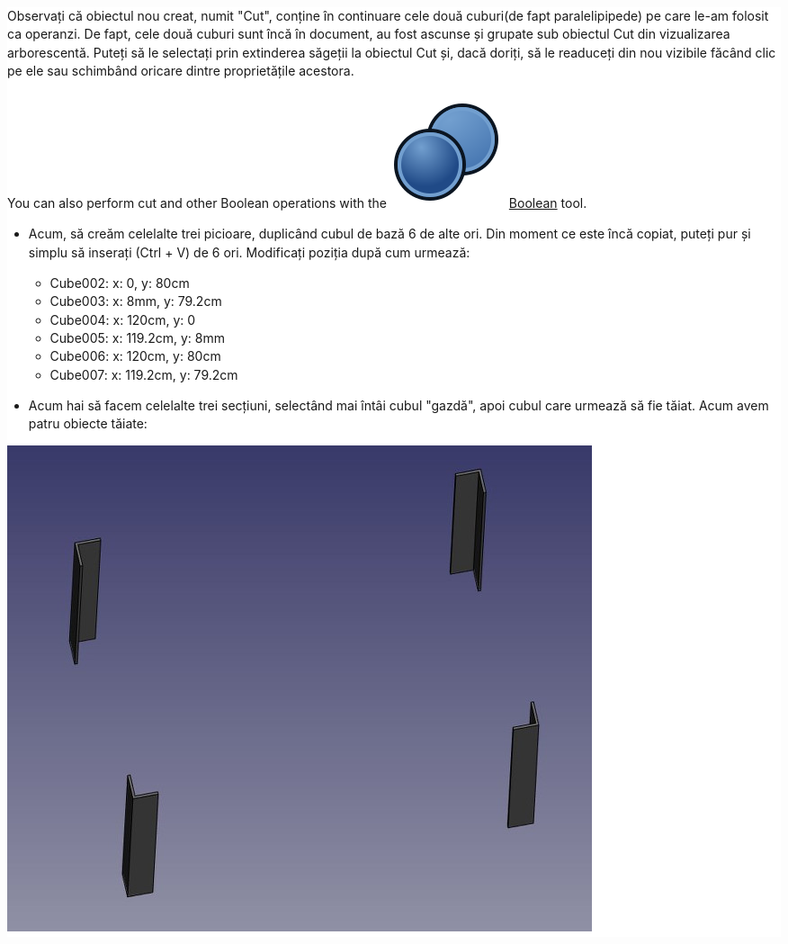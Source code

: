 Observați că obiectul nou creat, numit "Cut", conține în continuare cele două cuburi(de fapt paralelipipede) pe care le-am folosit ca operanzi. De fapt, cele două cuburi sunt încă în document, au fost ascunse și grupate sub obiectul Cut din vizualizarea arborescentă. Puteți să le selectați prin extinderea săgeții la obiectul Cut și, dacă doriți, să le readuceți din nou vizibile făcând clic pe ele sau schimbând oricare dintre proprietățile acestora.

You can also perform cut and other Boolean operations with the ![](/src/assets/images/Part_Boolean.svg) [Boolean](/Part_Boolean "Part Boolean") tool.

- Acum, să creăm celelalte trei picioare, duplicând cubul de bază 6 de alte ori. Din moment ce este încă copiat, puteți pur și simplu să inserați (Ctrl + V) de 6 ori. Modificați poziția după cum urmează:

  - Cube002: x: 0, y: 80cm
  - Cube003: x: 8mm, y: 79.2cm
  - Cube004: x: 120cm, y: 0
  - Cube005: x: 119.2cm, y: 8mm
  - Cube006: x: 120cm, y: 80cm
  - Cube007: x: 119.2cm, y: 79.2cm

- Acum hai să facem celelalte trei secțiuni, selectând mai întâi cubul "gazdă", apoi cubul care urmează să fie tăiat. Acum avem patru obiecte tăiate:

![](/src/assets/images/Exercise_table_03.jpg)
